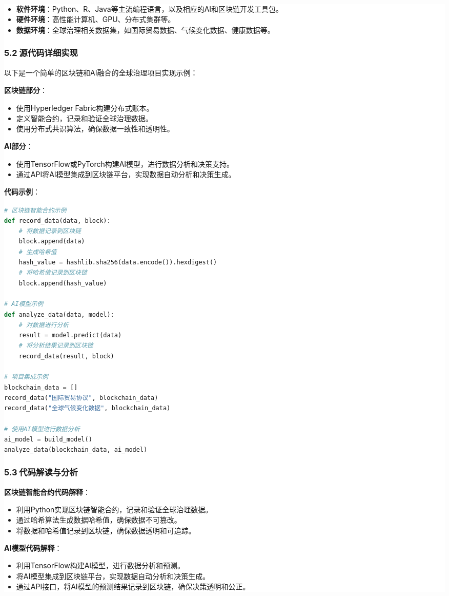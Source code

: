 - **软件环境**：Python、R、Java等主流编程语言，以及相应的AI和区块链开发工具包。
- **硬件环境**：高性能计算机、GPU、分布式集群等。
- **数据环境**：全球治理相关数据集，如国际贸易数据、气候变化数据、健康数据等。

### 5.2 源代码详细实现

以下是一个简单的区块链和AI融合的全球治理项目实现示例：

**区块链部分**：
- 使用Hyperledger Fabric构建分布式账本。
- 定义智能合约，记录和验证全球治理数据。
- 使用分布式共识算法，确保数据一致性和透明性。

**AI部分**：
- 使用TensorFlow或PyTorch构建AI模型，进行数据分析和决策支持。
- 通过API将AI模型集成到区块链平台，实现数据自动分析和决策生成。

**代码示例**：

```python
# 区块链智能合约示例
def record_data(data, block):
    # 将数据记录到区块链
    block.append(data)
    # 生成哈希值
    hash_value = hashlib.sha256(data.encode()).hexdigest()
    # 将哈希值记录到区块链
    block.append(hash_value)

# AI模型示例
def analyze_data(data, model):
    # 对数据进行分析
    result = model.predict(data)
    # 将分析结果记录到区块链
    record_data(result, block)

# 项目集成示例
blockchain_data = []
record_data("国际贸易协议", blockchain_data)
record_data("全球气候变化数据", blockchain_data)

# 使用AI模型进行数据分析
ai_model = build_model()
analyze_data(blockchain_data, ai_model)
```

### 5.3 代码解读与分析

**区块链智能合约代码解释**：
- 利用Python实现区块链智能合约，记录和验证全球治理数据。
- 通过哈希算法生成数据哈希值，确保数据不可篡改。
- 将数据和哈希值记录到区块链，确保数据透明和可追踪。

**AI模型代码解释**：
- 利用TensorFlow构建AI模型，进行数据分析和预测。
- 将AI模型集成到区块链平台，实现数据自动分析和决策生成。
- 通过API接口，将AI模型的预测结果记录到区块链，确保决策透明和公正。
